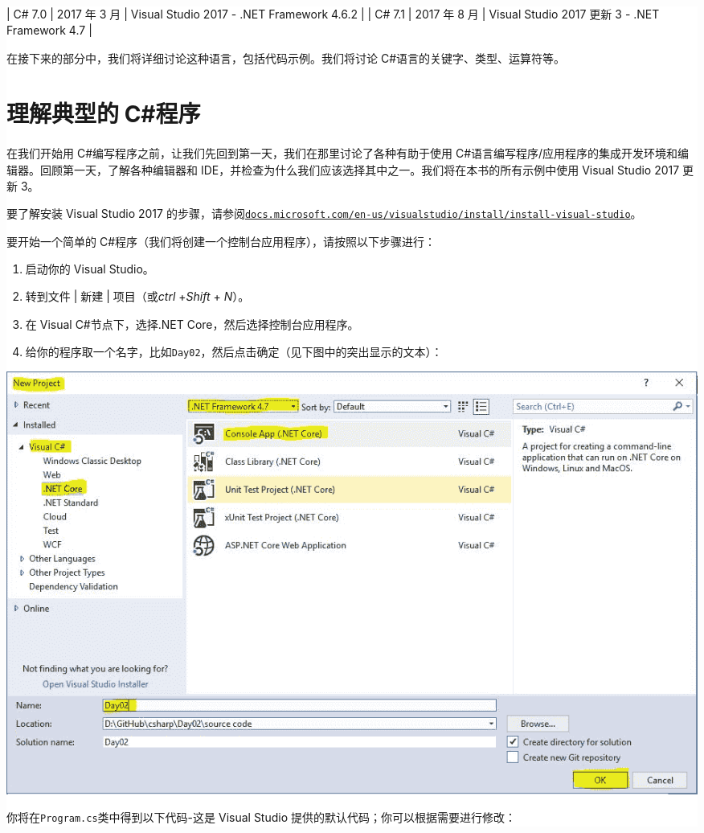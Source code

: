 | C# 7.0 | 2017 年 3 月 | Visual Studio 2017 - .NET Framework 4.6.2 |
| C# 7.1 | 2017 年 8 月 | Visual Studio 2017 更新 3 - .NET Framework 4.7 |

在接下来的部分中，我们将详细讨论这种语言，包括代码示例。我们将讨论 C#语言的关键字、类型、运算符等。

# 理解典型的 C#程序

在我们开始用 C#编写程序之前，让我们先回到第一天，我们在那里讨论了各种有助于使用 C#语言编写程序/应用程序的集成开发环境和编辑器。回顾第一天，了解各种编辑器和 IDE，并检查为什么我们应该选择其中之一。我们将在本书的所有示例中使用 Visual Studio 2017 更新 3。

要了解安装 Visual Studio 2017 的步骤，请参阅[`docs.microsoft.com/en-us/visualstudio/install/install-visual-studio`](https://docs.microsoft.com/en-us/visualstudio/install/install-visual-studio)。

要开始一个简单的 C#程序（我们将创建一个控制台应用程序），请按照以下步骤进行：

1.  启动你的 Visual Studio。

1.  转到文件 | 新建 | 项目（或*ctrl* +*Shift* + *N*）。

1.  在 Visual C#节点下，选择.NET Core，然后选择控制台应用程序。

1.  给你的程序取一个名字，比如`Day02`，然后点击确定（见下图中的突出显示的文本）：

![](img/00011.jpeg)

你将在`Program.cs`类中得到以下代码-这是 Visual Studio 提供的默认代码；你可以根据需要进行修改：
